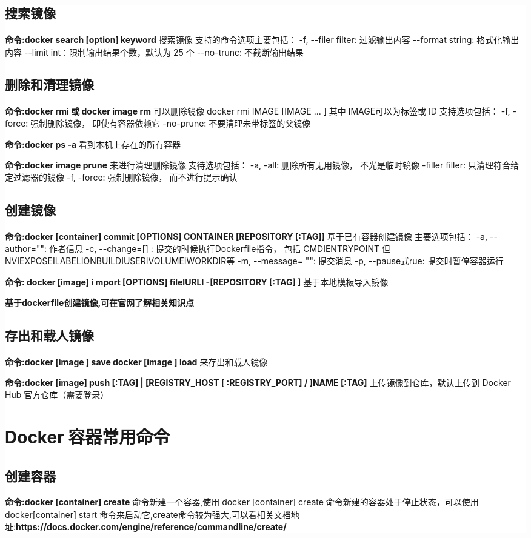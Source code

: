 ## 搜索镜像
**命令:docker search [option] keyword**
搜索镜像
支持的命令选项主要包括：
	 -f, --filer filter: 过滤输出内容
	 --format string: 格式化输出内容
	 --limit int：限制输出结果个数，默认为 25 个
	 --no-trunc: 不截断输出结果
## 删除和清理镜像
**命令:docker rmi 或 docker image rm** 
可以删除镜像
docker rmi IMAGE [IMAGE ... ] 其中 IMAGE可以为标签或 ID
支持选项包括：
	-f, -force: 强制删除镜像， 即使有容器依赖它
	-no-prune: 不要清理未带标签的父镜像

**命令:docker ps -a** 
看到本机上存在的所有容器

**命令:docker image prune** 
来进行清理删除镜像
支待选项包括：
	 -a, -all: 删除所有无用镜像， 不光是临时镜像
	 -filler filler: 只清理符合给定过滤器的镜像
	 -f, -force: 强制删除镜像， 而不进行提示确认
## 创建镜像
**命令:docker [container] commit [OPTIONS] CONTAINER [REPOSITORY [:TAG]]** 
基于已有容器创建镜像
主要选项包括：
	-a, --author="": 作者信息
	-c, --change=[] : 提交的时候执行Dockerfile指令， 包括 CMDIENTRYPOINT 但NVIEXPOSEILABELIONBUILDIUSERIVOLUMEIWORKDIR等
	-m, --message= "": 提交消息
	-p, --pause式rue: 提交时暂停容器运行

**命令: docker [image] i mport [OPTIONS] filelURLl -[REPOSITORY [:TAG] ]**
基于本地模板导入镜像

**基于dockerfile创建镜像,可在官网了解相关知识点**

## 存出和载人镜像
**命令:docker [image ] save docker [image ] load** 
来存出和载人镜像

**命令:docker [image] push [:TAG] | [REGISTRY_HOST [ :REGISTRY_PORT] / ]NAME [:TAG]**
上传镜像到仓库，默认上传到 Docker Hub 官方仓库（需要登录）

# Docker 容器常用命令
## 创建容器
**命令:docker [container] create** 
命令新建一个容器,使用 docker [container] create 命令新建的容器处于停止状态，可以使用 docker[container] start 命令来启动它,create命令较为强大,可以看相关文档地址:**https://docs.docker.com/engine/reference/commandline/create/**
